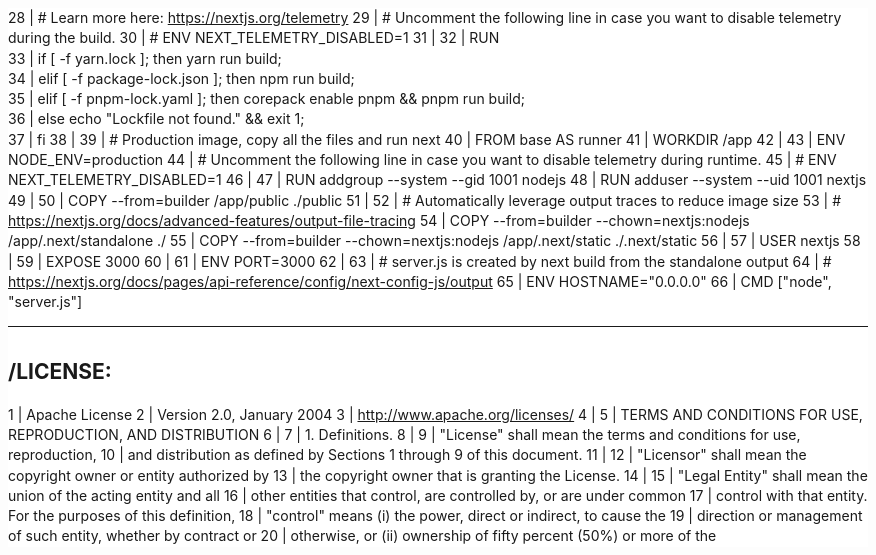 28 | # Learn more here: https://nextjs.org/telemetry
29 | # Uncomment the following line in case you want to disable telemetry during the build.
30 | # ENV NEXT_TELEMETRY_DISABLED=1
31 | 
32 | RUN \
33 |   if [ -f yarn.lock ]; then yarn run build; \
34 |   elif [ -f package-lock.json ]; then npm run build; \
35 |   elif [ -f pnpm-lock.yaml ]; then corepack enable pnpm && pnpm run build; \
36 |   else echo "Lockfile not found." && exit 1; \
37 |   fi
38 | 
39 | # Production image, copy all the files and run next
40 | FROM base AS runner
41 | WORKDIR /app
42 | 
43 | ENV NODE_ENV=production
44 | # Uncomment the following line in case you want to disable telemetry during runtime.
45 | # ENV NEXT_TELEMETRY_DISABLED=1
46 | 
47 | RUN addgroup --system --gid 1001 nodejs
48 | RUN adduser --system --uid 1001 nextjs
49 | 
50 | COPY --from=builder /app/public ./public
51 | 
52 | # Automatically leverage output traces to reduce image size
53 | # https://nextjs.org/docs/advanced-features/output-file-tracing
54 | COPY --from=builder --chown=nextjs:nodejs /app/.next/standalone ./
55 | COPY --from=builder --chown=nextjs:nodejs /app/.next/static ./.next/static
56 | 
57 | USER nextjs
58 | 
59 | EXPOSE 3000
60 | 
61 | ENV PORT=3000
62 | 
63 | # server.js is created by next build from the standalone output
64 | # https://nextjs.org/docs/pages/api-reference/config/next-config-js/output
65 | ENV HOSTNAME="0.0.0.0"
66 | CMD ["node", "server.js"]


--------------------------------------------------------------------------------
/LICENSE:
--------------------------------------------------------------------------------
  1 |                                  Apache License
  2 |                            Version 2.0, January 2004
  3 |                         http://www.apache.org/licenses/
  4 | 
  5 |    TERMS AND CONDITIONS FOR USE, REPRODUCTION, AND DISTRIBUTION
  6 | 
  7 |    1. Definitions.
  8 | 
  9 |       "License" shall mean the terms and conditions for use, reproduction,
 10 |       and distribution as defined by Sections 1 through 9 of this document.
 11 | 
 12 |       "Licensor" shall mean the copyright owner or entity authorized by
 13 |       the copyright owner that is granting the License.
 14 | 
 15 |       "Legal Entity" shall mean the union of the acting entity and all
 16 |       other entities that control, are controlled by, or are under common
 17 |       control with that entity. For the purposes of this definition,
 18 |       "control" means (i) the power, direct or indirect, to cause the
 19 |       direction or management of such entity, whether by contract or
 20 |       otherwise, or (ii) ownership of fifty percent (50%) or more of the